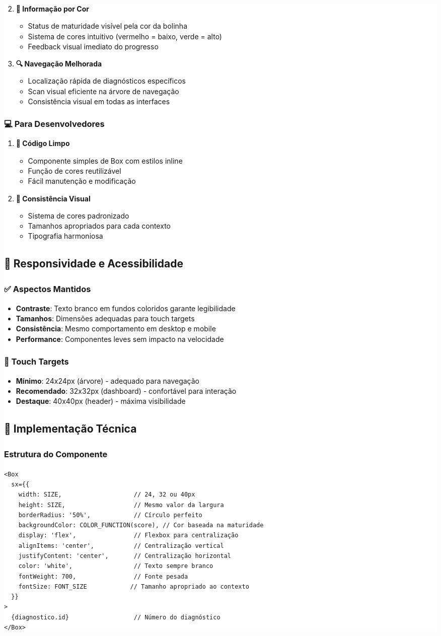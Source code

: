 2. **🌈 Informação por Cor**
   - Status de maturidade visível pela cor da bolinha
   - Sistema de cores intuitivo (vermelho = baixo, verde = alto)
   - Feedback visual imediato do progresso

3. **🔍 Navegação Melhorada**
   - Localização rápida de diagnósticos específicos
   - Scan visual eficiente na árvore de navegação
   - Consistência visual em todas as interfaces

### **💻 Para Desenvolvedores**
1. **🧹 Código Limpo**
   - Componente simples de Box com estilos inline
   - Função de cores reutilizável
   - Fácil manutenção e modificação

2. **🎨 Consistência Visual**
   - Sistema de cores padronizado
   - Tamanhos apropriados para cada contexto
   - Tipografia harmoniosa

## 📱 **Responsividade e Acessibilidade**

### **✅ Aspectos Mantidos**
- **Contraste**: Texto branco em fundos coloridos garante legibilidade
- **Tamanhos**: Dimensões adequadas para touch targets
- **Consistência**: Mesmo comportamento em desktop e mobile
- **Performance**: Componentes leves sem impacto na velocidade

### **🎯 Touch Targets**
- **Mínimo**: 24x24px (árvore) - adequado para navegação
- **Recomendado**: 32x32px (dashboard) - confortável para interação
- **Destaque**: 40x40px (header) - máxima visibilidade

## 🔧 **Implementação Técnica**

### **Estrutura do Componente**
```tsx
<Box
  sx={{
    width: SIZE,                    // 24, 32 ou 40px
    height: SIZE,                   // Mesmo valor da largura
    borderRadius: '50%',            // Círculo perfeito
    backgroundColor: COLOR_FUNCTION(score), // Cor baseada na maturidade
    display: 'flex',                // Flexbox para centralização
    alignItems: 'center',           // Centralização vertical
    justifyContent: 'center',       // Centralização horizontal
    color: 'white',                 // Texto sempre branco
    fontWeight: 700,                // Fonte pesada
    fontSize: FONT_SIZE            // Tamanho apropriado ao contexto
  }}
>
  {diagnostico.id}                  // Número do diagnóstico
</Box>
```
